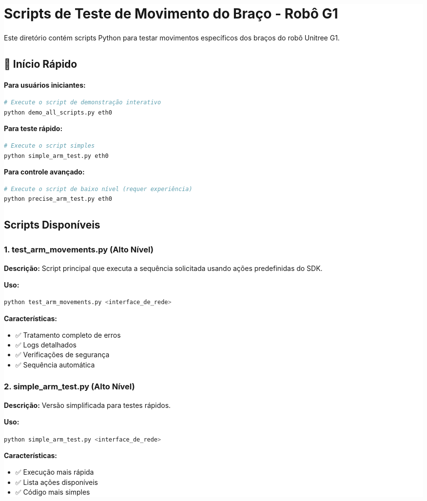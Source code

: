 # Scripts de Teste de Movimento do Braço - Robô G1

Este diretório contém scripts Python para testar movimentos específicos dos braços do robô Unitree G1.

## 🚀 Início Rápido

**Para usuários iniciantes:**
```bash
# Execute o script de demonstração interativo
python demo_all_scripts.py eth0
```

**Para teste rápido:**
```bash
# Execute o script simples
python simple_arm_test.py eth0
```

**Para controle avançado:**
```bash
# Execute o script de baixo nível (requer experiência)
python precise_arm_test.py eth0
```

## Scripts Disponíveis

### 1. test_arm_movements.py (Alto Nível)
**Descrição:** Script principal que executa a sequência solicitada usando ações predefinidas do SDK.

**Uso:**
```bash
python test_arm_movements.py <interface_de_rede>
```

**Características:**
- ✅ Tratamento completo de erros
- ✅ Logs detalhados
- ✅ Verificações de segurança
- ✅ Sequência automática

### 2. simple_arm_test.py (Alto Nível)
**Descrição:** Versão simplificada para testes rápidos.

**Uso:**
```bash
python simple_arm_test.py <interface_de_rede>
```

**Características:**
- ✅ Execução mais rápida
- ✅ Lista ações disponíveis
- ✅ Código mais simples
